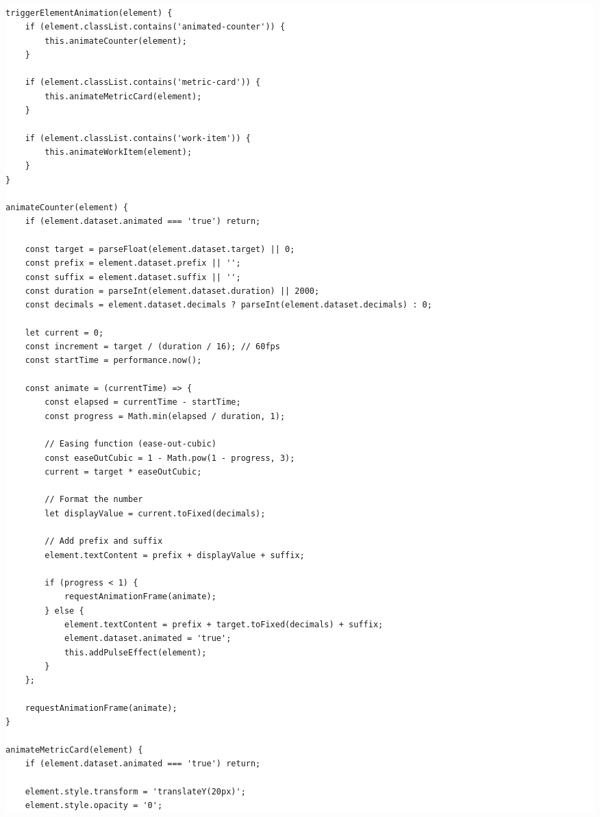     triggerElementAnimation(element) {
        if (element.classList.contains('animated-counter')) {
            this.animateCounter(element);
        }
        
        if (element.classList.contains('metric-card')) {
            this.animateMetricCard(element);
        }
        
        if (element.classList.contains('work-item')) {
            this.animateWorkItem(element);
        }
    }

    animateCounter(element) {
        if (element.dataset.animated === 'true') return;
        
        const target = parseFloat(element.dataset.target) || 0;
        const prefix = element.dataset.prefix || '';
        const suffix = element.dataset.suffix || '';
        const duration = parseInt(element.dataset.duration) || 2000;
        const decimals = element.dataset.decimals ? parseInt(element.dataset.decimals) : 0;
        
        let current = 0;
        const increment = target / (duration / 16); // 60fps
        const startTime = performance.now();
        
        const animate = (currentTime) => {
            const elapsed = currentTime - startTime;
            const progress = Math.min(elapsed / duration, 1);
            
            // Easing function (ease-out-cubic)
            const easeOutCubic = 1 - Math.pow(1 - progress, 3);
            current = target * easeOutCubic;
            
            // Format the number
            let displayValue = current.toFixed(decimals);
            
            // Add prefix and suffix
            element.textContent = prefix + displayValue + suffix;
            
            if (progress < 1) {
                requestAnimationFrame(animate);
            } else {
                element.textContent = prefix + target.toFixed(decimals) + suffix;
                element.dataset.animated = 'true';
                this.addPulseEffect(element);
            }
        };
        
        requestAnimationFrame(animate);
    }

    animateMetricCard(element) {
        if (element.dataset.animated === 'true') return;
        
        element.style.transform = 'translateY(20px)';
        element.style.opacity = '0';
        